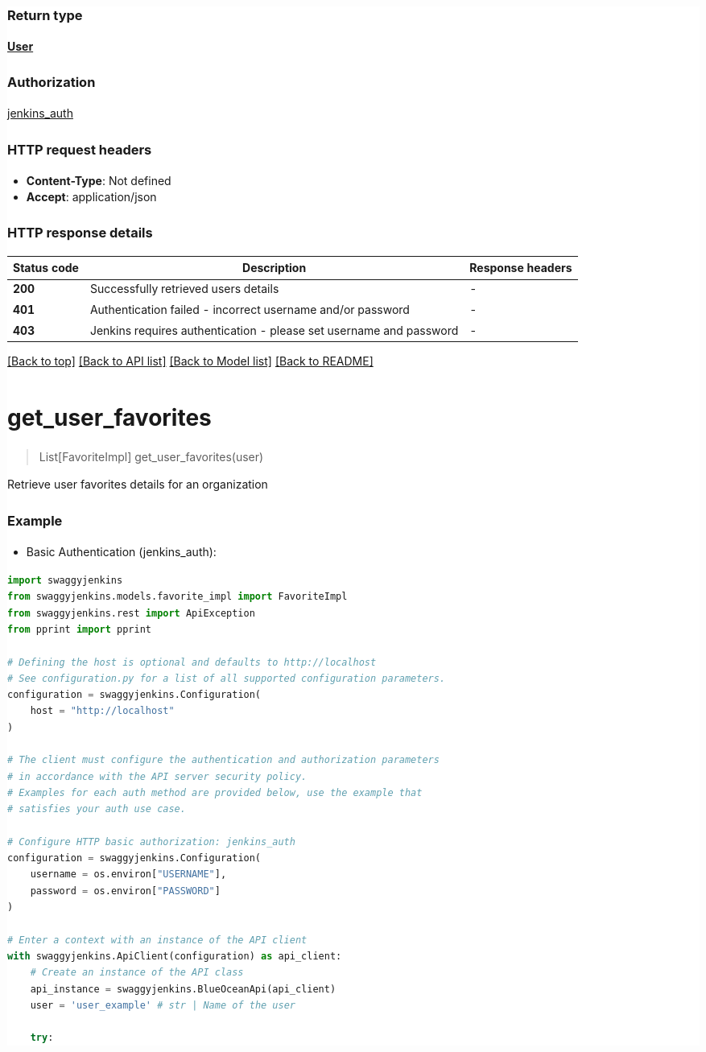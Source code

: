 ### Return type

[**User**](User.md)

### Authorization

[jenkins_auth](../README.md#jenkins_auth)

### HTTP request headers

 - **Content-Type**: Not defined
 - **Accept**: application/json

### HTTP response details

| Status code | Description | Response headers |
|-------------|-------------|------------------|
**200** | Successfully retrieved users details |  -  |
**401** | Authentication failed - incorrect username and/or password |  -  |
**403** | Jenkins requires authentication - please set username and password |  -  |

[[Back to top]](#) [[Back to API list]](../README.md#documentation-for-api-endpoints) [[Back to Model list]](../README.md#documentation-for-models) [[Back to README]](../README.md)

# **get_user_favorites**
> List[FavoriteImpl] get_user_favorites(user)



Retrieve user favorites details for an organization

### Example

* Basic Authentication (jenkins_auth):

```python
import swaggyjenkins
from swaggyjenkins.models.favorite_impl import FavoriteImpl
from swaggyjenkins.rest import ApiException
from pprint import pprint

# Defining the host is optional and defaults to http://localhost
# See configuration.py for a list of all supported configuration parameters.
configuration = swaggyjenkins.Configuration(
    host = "http://localhost"
)

# The client must configure the authentication and authorization parameters
# in accordance with the API server security policy.
# Examples for each auth method are provided below, use the example that
# satisfies your auth use case.

# Configure HTTP basic authorization: jenkins_auth
configuration = swaggyjenkins.Configuration(
    username = os.environ["USERNAME"],
    password = os.environ["PASSWORD"]
)

# Enter a context with an instance of the API client
with swaggyjenkins.ApiClient(configuration) as api_client:
    # Create an instance of the API class
    api_instance = swaggyjenkins.BlueOceanApi(api_client)
    user = 'user_example' # str | Name of the user

    try:
```